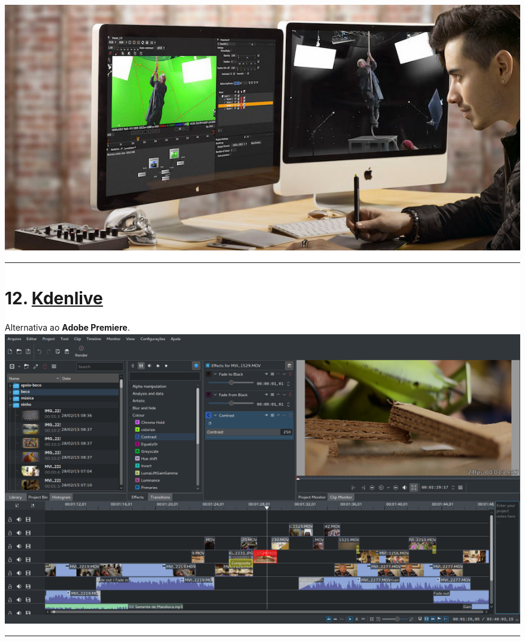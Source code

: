 ![Natron](/assets/img/tools/natron.png)

---

# 12. [Kdenlive](https://kdenlive.org/)
Alternativa ao **Adobe Premiere**.
![Kdenlive](/assets/img/tools/kdenlive.png)

---